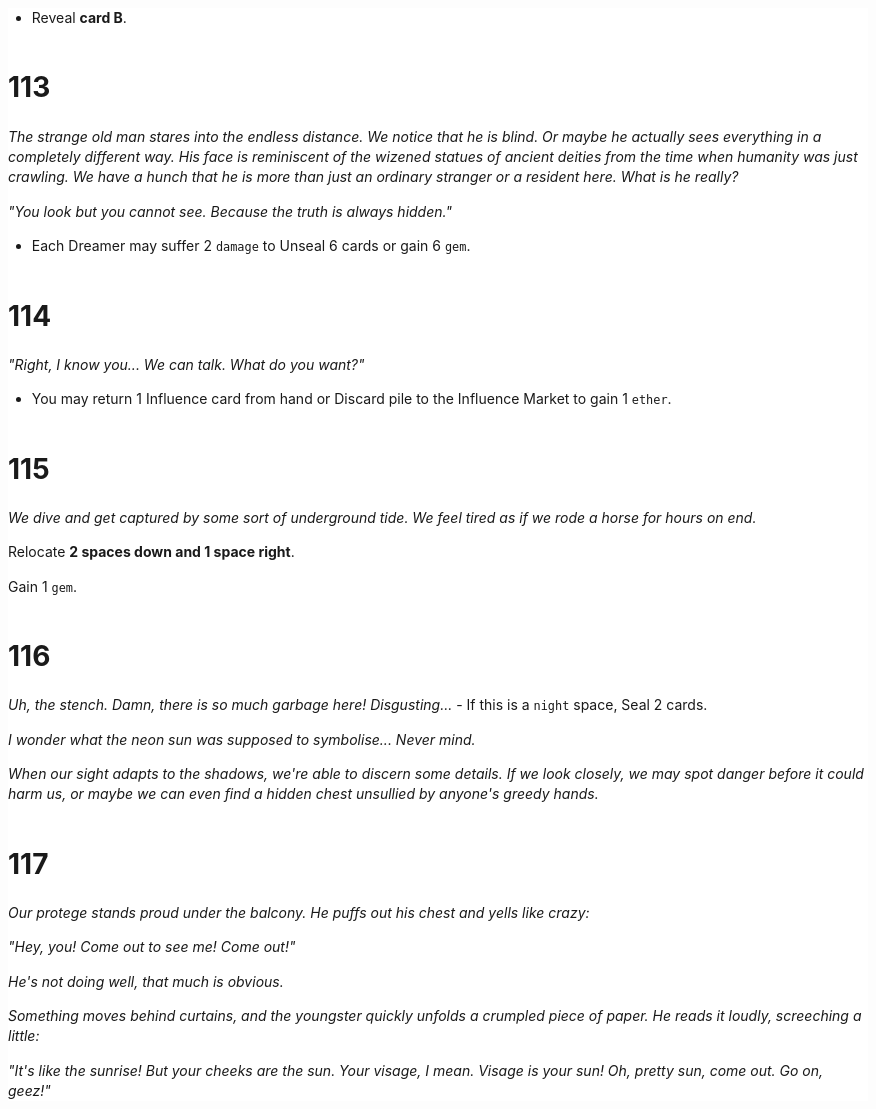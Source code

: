 - Reveal **card B**.


# 113
*The strange old man stares into the endless distance. We notice that he is blind. Or maybe he actually sees everything in a completely different way. His face is reminiscent of the wizened statues of ancient deities from the time when humanity was just crawling. We have a hunch that he is more than just an ordinary stranger or a resident here. What is he really?*

*"You look but you cannot see. Because the truth is always hidden."*

- Each Dreamer may suffer 2 `damage` to Unseal 6 cards or gain 6 `gem`.


# 114
*"Right, I know you... We can talk. What do you want?"*

- You may return 1 Influence card from hand or Discard pile to the Influence Market to gain 1 `ether`.


# 115
*We dive and get captured by some sort of underground tide. We feel tired as if we rode a horse for hours on end.*

Relocate **2 spaces down and 1 space right**.

Gain 1 `gem`.


# 116
*Uh, the stench. Damn, there is so much garbage here! Disgusting...* - If this is a `night` space, Seal 2 cards.

*I wonder what the neon sun was supposed to symbolise... Never mind.*

*When our sight adapts to the shadows, we're able to discern some details. If we look closely, we may spot danger before it could harm us, or maybe we can even find a hidden chest unsullied by anyone's greedy hands.*


# 117
*Our protege stands proud under the balcony. He puffs out his chest and yells like crazy:*

*"Hey, you! Come out to see me! Come out!"*

*He's not doing well, that much is obvious.*

*Something moves behind curtains, and the youngster quickly unfolds a crumpled piece of paper. He reads it loudly, screeching a little:*

*"It's like the sunrise! But your cheeks are the sun. Your visage, I mean. Visage is your sun! Oh, pretty sun, come out. Go on, geez!"*
